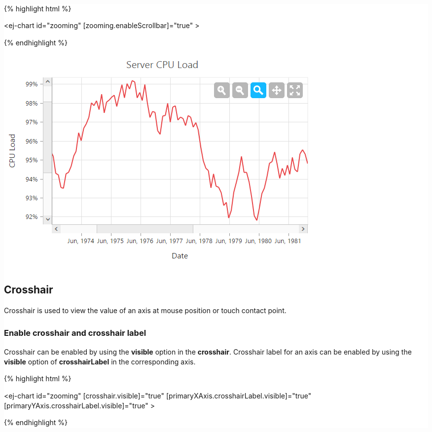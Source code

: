 {% highlight html %}

<ej-chart id="zooming" [zooming.enableScrollbar]="true" >
</ej-chart>

{% endhighlight %}

![Zooming Scrollbar](User-Interactions_images/User-Interactions_img9.png)

## Crosshair

Crosshair is used to view the value of an axis at mouse position or touch contact point. 

### Enable crosshair and crosshair label

Crosshair can be enabled by using the **visible** option in the **crosshair**. Crosshair label for an axis can be enabled by using the **visible** option of **crosshairLabel** in the corresponding axis.


{% highlight html %}

<ej-chart id="zooming" [crosshair.visible]="true" 
             [primaryXAxis.crosshairLabel.visible]="true" 
              [primaryYAxis.crosshairLabel.visible]="true" >
</ej-chart>

{% endhighlight %}
